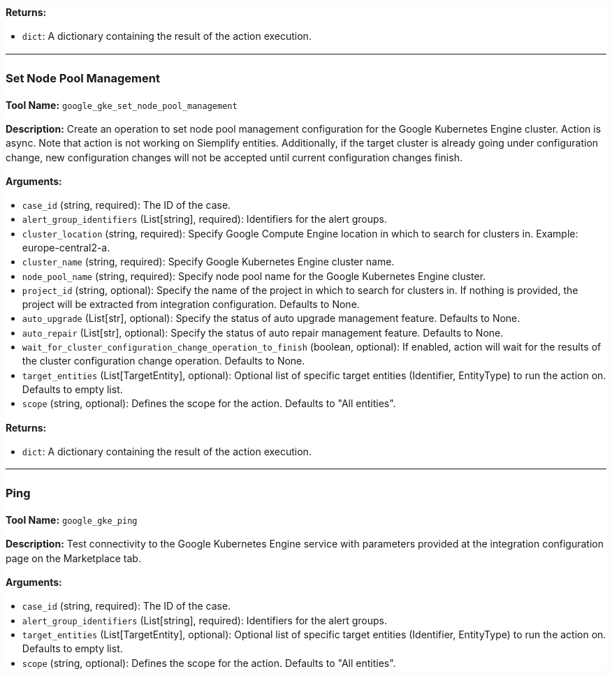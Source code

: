 **Returns:**

*   `dict`: A dictionary containing the result of the action execution.

---

### Set Node Pool Management

**Tool Name:** `google_gke_set_node_pool_management`

**Description:** Create an operation to set node pool management configuration for the Google Kubernetes Engine cluster. Action is async. Note that action is not working on Siemplify entities. Additionally, if the target cluster is already going under configuration change, new configuration changes will not be accepted until current configuration changes finish.

**Arguments:**

*   `case_id` (string, required): The ID of the case.
*   `alert_group_identifiers` (List[string], required): Identifiers for the alert groups.
*   `cluster_location` (string, required): Specify Google Compute Engine location in which to search for clusters in. Example: europe-central2-a.
*   `cluster_name` (string, required): Specify Google Kubernetes Engine cluster name.
*   `node_pool_name` (string, required): Specify node pool name for the Google Kubernetes Engine cluster.
*   `project_id` (string, optional): Specify the name of the project in which to search for clusters in. If nothing is provided, the project will be extracted from integration configuration. Defaults to None.
*   `auto_upgrade` (List[str], optional): Specify the status of auto upgrade management feature. Defaults to None.
*   `auto_repair` (List[str], optional): Specify the status of auto repair management feature. Defaults to None.
*   `wait_for_cluster_configuration_change_operation_to_finish` (boolean, optional): If enabled, action will wait for the results of the cluster configuration change operation. Defaults to None.
*   `target_entities` (List[TargetEntity], optional): Optional list of specific target entities (Identifier, EntityType) to run the action on. Defaults to empty list.
*   `scope` (string, optional): Defines the scope for the action. Defaults to "All entities".

**Returns:**

*   `dict`: A dictionary containing the result of the action execution.

---

### Ping

**Tool Name:** `google_gke_ping`

**Description:** Test connectivity to the Google Kubernetes Engine service with parameters provided at the integration configuration page on the Marketplace tab.

**Arguments:**

*   `case_id` (string, required): The ID of the case.
*   `alert_group_identifiers` (List[string], required): Identifiers for the alert groups.
*   `target_entities` (List[TargetEntity], optional): Optional list of specific target entities (Identifier, EntityType) to run the action on. Defaults to empty list.
*   `scope` (string, optional): Defines the scope for the action. Defaults to "All entities".
